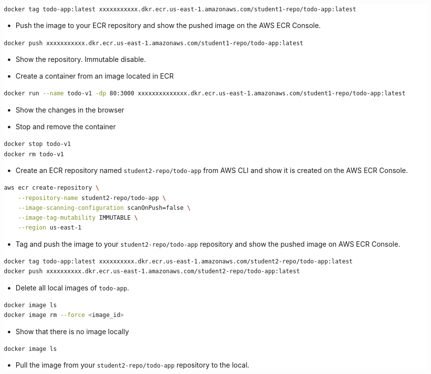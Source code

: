 ```bash
docker tag todo-app:latest xxxxxxxxxxx.dkr.ecr.us-east-1.amazonaws.com/student1-repo/todo-app:latest
```

- Push the image to your ECR repository and show the pushed image on the AWS ECR Console.

```bash
docker push xxxxxxxxxxx.dkr.ecr.us-east-1.amazonaws.com/student1-repo/todo-app:latest
```
- Show the repository. Immutable disable.

- Create a container from an image located in ECR

```bash
docker run --name todo-v1 -dp 80:3000 xxxxxxxxxxxxxx.dkr.ecr.us-east-1.amazonaws.com/student1-repo/todo-app:latest
```
- Show the changes in the browser 

- Stop and remove the container

```bash
docker stop todo-v1
docker rm todo-v1
```

- Create an ECR repository named `student2-repo/todo-app` from AWS CLI and show it is created on the AWS ECR Console.

```bash
aws ecr create-repository \
    --repository-name student2-repo/todo-app \
    --image-scanning-configuration scanOnPush=false \
    --image-tag-mutability IMMUTABLE \
    --region us-east-1
```

- Tag and push the image to your `student2-repo/todo-app` repository and show the pushed image on AWS ECR Console.

```bash
docker tag todo-app:latest xxxxxxxxxx.dkr.ecr.us-east-1.amazonaws.com/student2-repo/todo-app:latest
docker push xxxxxxxxxx.dkr.ecr.us-east-1.amazonaws.com/student2-repo/todo-app:latest
```

- Delete all local images of `todo-app`.

```bash
docker image ls
docker image rm --force <image_id>
```

- Show that there is no image locally

```bash
docker image ls
```

- Pull the image from your `student2-repo/todo-app` repository  to the local.
